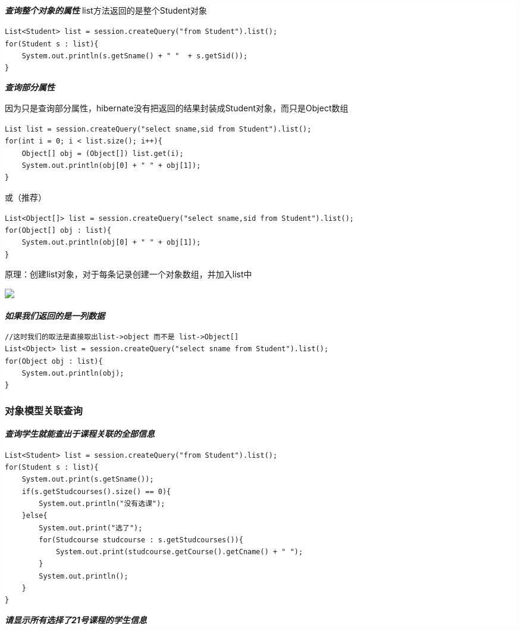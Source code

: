 ***查询整个对象的属性***
list方法返回的是整个Student对象

	List<Student> list = session.createQuery("from Student").list();
	for(Student s : list){
	    System.out.println(s.getSname() + " "  + s.getSid());
	}

***查询部分属性***

因为只是查询部分属性，hibernate没有把返回的结果封装成Student对象，而只是Object数组

	List list = session.createQuery("select sname,sid from Student").list();
	for(int i = 0; i < list.size(); i++){
	    Object[] obj = (Object[]) list.get(i);
	    System.out.println(obj[0] + " " + obj[1]);
	}

或（推荐）

	List<Object[]> list = session.createQuery("select sname,sid from Student").list();
	for(Object[] obj : list){
	    System.out.println(obj[0] + " " + obj[1]);
	}
原理：创建list对象，对于每条记录创建一个对象数组，并加入list中

![](http://i.imgur.com/jO4KEIX.png)

***如果我们返回的是一列数据***

	//这时我们的取法是直接取出list->object 而不是 list->Object[]
	List<Object> list = session.createQuery("select sname from Student").list();
    for(Object obj : list){
        System.out.println(obj);
    }

### 对象模型关联查询

***查询学生就能查出于课程关联的全部信息***

	List<Student> list = session.createQuery("from Student").list();
	for(Student s : list){
	    System.out.print(s.getSname());
	    if(s.getStudcourses().size() == 0){
	        System.out.println("没有选课");
	    }else{
	        System.out.print("选了");
	        for(Studcourse studcourse : s.getStudcourses()){
	            System.out.print(studcourse.getCourse().getCname() + " ");
	        }
	        System.out.println();
	    }
	}

***请显示所有选择了21号课程的学生信息***
